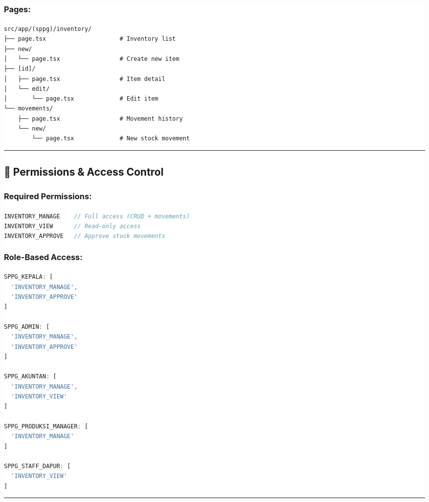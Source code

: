 ### Pages:
```
src/app/(sppg)/inventory/
├── page.tsx                     # Inventory list
├── new/
│   └── page.tsx                 # Create new item
├── [id]/
│   ├── page.tsx                 # Item detail
│   └── edit/
│       └── page.tsx             # Edit item
└── movements/
    ├── page.tsx                 # Movement history
    └── new/
        └── page.tsx             # New stock movement
```

---

## 🔐 Permissions & Access Control

### Required Permissions:
```typescript
INVENTORY_MANAGE    // Full access (CRUD + movements)
INVENTORY_VIEW      // Read-only access
INVENTORY_APPROVE   // Approve stock movements
```

### Role-Based Access:
```typescript
SPPG_KEPALA: [
  'INVENTORY_MANAGE',
  'INVENTORY_APPROVE'
]

SPPG_ADMIN: [
  'INVENTORY_MANAGE',
  'INVENTORY_APPROVE'
]

SPPG_AKUNTAN: [
  'INVENTORY_MANAGE',
  'INVENTORY_VIEW'
]

SPPG_PRODUKSI_MANAGER: [
  'INVENTORY_MANAGE'
]

SPPG_STAFF_DAPUR: [
  'INVENTORY_VIEW'
]
```

---